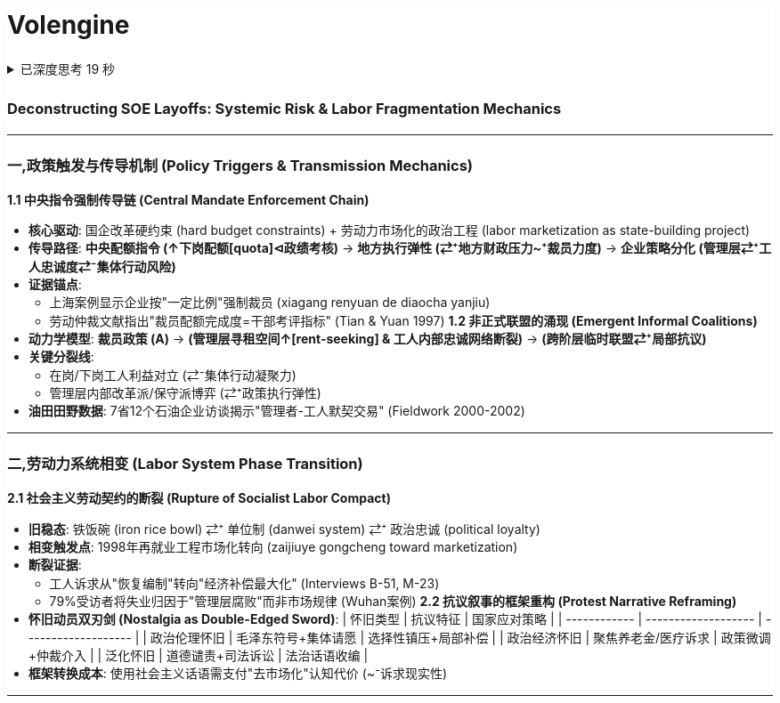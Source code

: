 # Volengine

<details ><summary>已深度思考 19 秒</summary></details>


### Deconstructing SOE Layoffs: Systemic Risk & Labor Fragmentation Mechanics

---

### 一,政策触发与传导机制 (Policy Triggers & Transmission Mechanics)
**1.1 中央指令强制传导链 (Central Mandate Enforcement Chain)**
- **核心驱动**: 国企改革硬约束 (hard budget constraints) + 劳动力市场化的政治工程 (labor marketization as state-building project)
- **传导路径**:
  **中央配额指令 (↑下岗配额[quota]⊲政绩考核)** → **地方执行弹性 (⇄⁺地方财政压力~⁺裁员力度)** → **企业策略分化 (管理层⇄⁺工人忠诚度⇄⁻集体行动风险)**
- **证据锚点**:
  - 上海案例显示企业按"一定比例"强制裁员 (xiagang renyuan de diaocha yanjiu)
  - 劳动仲裁文献指出"裁员配额完成度=干部考评指标" (Tian & Yuan 1997)
  **1.2 非正式联盟的涌现 (Emergent Informal Coalitions)**
- **动力学模型**:
  **裁员政策 (A)** → **(管理层寻租空间↑[rent-seeking] & 工人内部忠诚网络断裂)** → **(跨阶层临时联盟⇄⁺局部抗议)**
- **关键分裂线**:
  - 在岗/下岗工人利益对立 (⇄⁻集体行动凝聚力)
  - 管理层内部改革派/保守派博弈 (⇄⁺政策执行弹性)
- **油田田野数据**: 7省12个石油企业访谈揭示"管理者-工人默契交易" (Fieldwork 2000-2002)

---

### 二,劳动力系统相变 (Labor System Phase Transition)
**2.1 社会主义劳动契约的断裂 (Rupture of Socialist Labor Compact)**
- **旧稳态**:
  铁饭碗 (iron rice bowl) ⇄⁺ 单位制 (danwei system) ⇄⁺ 政治忠诚 (political loyalty)
- **相变触发点**:
  1998年再就业工程市场化转向 (zaijiuye gongcheng toward marketization)
- **断裂证据**:
  - 工人诉求从"恢复编制"转向"经济补偿最大化" (Interviews B-51, M-23)
  - 79%受访者将失业归因于"管理层腐败"而非市场规律 (Wuhan案例)
  **2.2 抗议叙事的框架重构 (Protest Narrative Reframing)**
- **怀旧动员双刃剑 (Nostalgia as Double-Edged Sword)**:
  | 怀旧类型     | 抗议特征            | 国家应对策略        |
  | ------------ | ------------------- | ------------------- |
  | 政治伦理怀旧 | 毛泽东符号+集体请愿 | 选择性镇压+局部补偿 |
  | 政治经济怀旧 | 聚焦养老金/医疗诉求 | 政策微调+仲裁介入   |
  | 泛化怀旧     | 道德谴责+司法诉讼   | 法治话语收编        |
- **框架转换成本**: 使用社会主义话语需支付"去市场化"认知代价 (~⁻诉求现实性)

---

